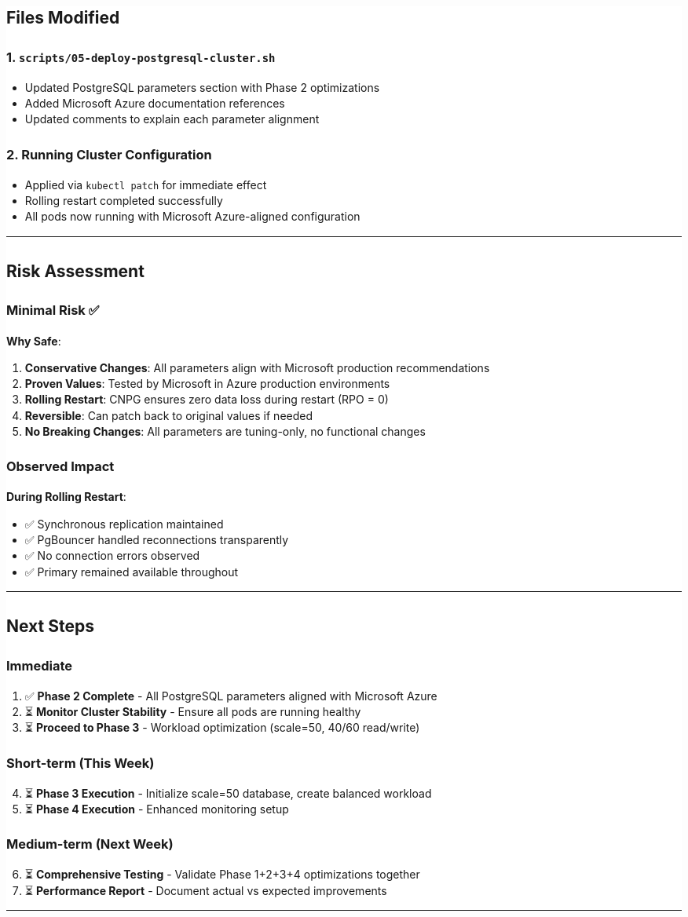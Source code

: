 
## Files Modified

### 1. `scripts/05-deploy-postgresql-cluster.sh`
- Updated PostgreSQL parameters section with Phase 2 optimizations
- Added Microsoft Azure documentation references
- Updated comments to explain each parameter alignment

### 2. Running Cluster Configuration
- Applied via `kubectl patch` for immediate effect
- Rolling restart completed successfully
- All pods now running with Microsoft Azure-aligned configuration

---

## Risk Assessment

### Minimal Risk ✅

**Why Safe**:
1. **Conservative Changes**: All parameters align with Microsoft production recommendations
2. **Proven Values**: Tested by Microsoft in Azure production environments
3. **Rolling Restart**: CNPG ensures zero data loss during restart (RPO = 0)
4. **Reversible**: Can patch back to original values if needed
5. **No Breaking Changes**: All parameters are tuning-only, no functional changes

### Observed Impact

**During Rolling Restart**:
- ✅ Synchronous replication maintained
- ✅ PgBouncer handled reconnections transparently
- ✅ No connection errors observed
- ✅ Primary remained available throughout

---

## Next Steps

### Immediate
1. ✅ **Phase 2 Complete** - All PostgreSQL parameters aligned with Microsoft Azure
2. ⏳ **Monitor Cluster Stability** - Ensure all pods are running healthy
3. ⏳ **Proceed to Phase 3** - Workload optimization (scale=50, 40/60 read/write)

### Short-term (This Week)
4. ⏳ **Phase 3 Execution** - Initialize scale=50 database, create balanced workload
5. ⏳ **Phase 4 Execution** - Enhanced monitoring setup

### Medium-term (Next Week)
6. ⏳ **Comprehensive Testing** - Validate Phase 1+2+3+4 optimizations together
7. ⏳ **Performance Report** - Document actual vs expected improvements

---